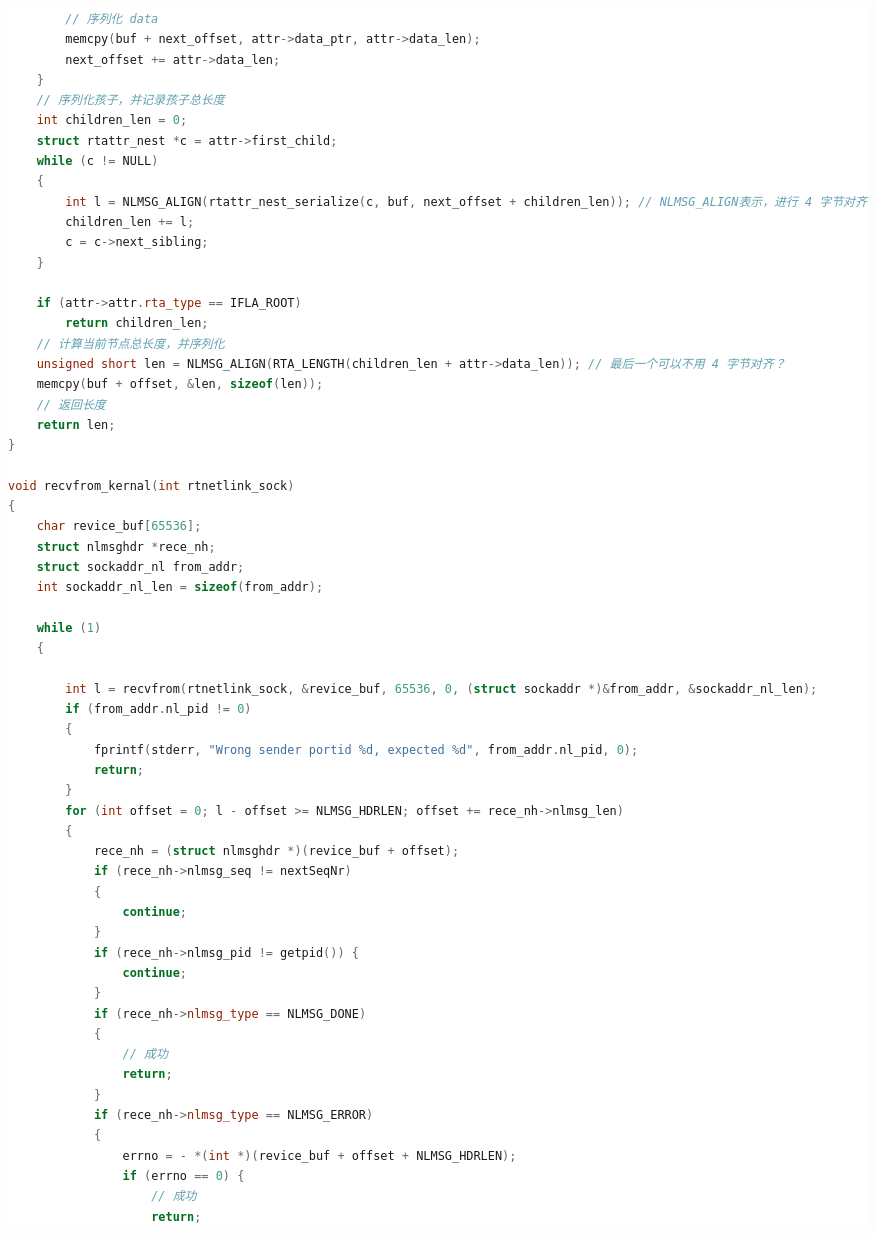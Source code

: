```cpp
        // 序列化 data
        memcpy(buf + next_offset, attr->data_ptr, attr->data_len);
        next_offset += attr->data_len;
    }
    // 序列化孩子，并记录孩子总长度
    int children_len = 0;
    struct rtattr_nest *c = attr->first_child;
    while (c != NULL)
    {
        int l = NLMSG_ALIGN(rtattr_nest_serialize(c, buf, next_offset + children_len)); // NLMSG_ALIGN表示，进行 4 字节对齐
        children_len += l;
        c = c->next_sibling;
    }

    if (attr->attr.rta_type == IFLA_ROOT)
        return children_len;
    // 计算当前节点总长度，并序列化
    unsigned short len = NLMSG_ALIGN(RTA_LENGTH(children_len + attr->data_len)); // 最后一个可以不用 4 字节对齐？
    memcpy(buf + offset, &len, sizeof(len));
    // 返回长度
    return len;
}

void recvfrom_kernal(int rtnetlink_sock)
{
    char revice_buf[65536];
    struct nlmsghdr *rece_nh;
    struct sockaddr_nl from_addr;
    int sockaddr_nl_len = sizeof(from_addr);

    while (1)
    {

        int l = recvfrom(rtnetlink_sock, &revice_buf, 65536, 0, (struct sockaddr *)&from_addr, &sockaddr_nl_len);
        if (from_addr.nl_pid != 0)
        {
            fprintf(stderr, "Wrong sender portid %d, expected %d", from_addr.nl_pid, 0);
            return;
        }
        for (int offset = 0; l - offset >= NLMSG_HDRLEN; offset += rece_nh->nlmsg_len)
        {
            rece_nh = (struct nlmsghdr *)(revice_buf + offset);
            if (rece_nh->nlmsg_seq != nextSeqNr)
            {
                continue;
            }
            if (rece_nh->nlmsg_pid != getpid()) {
                continue;
            }
            if (rece_nh->nlmsg_type == NLMSG_DONE)
            {
                // 成功
                return;
            }
            if (rece_nh->nlmsg_type == NLMSG_ERROR)
            {
                errno = - *(int *)(revice_buf + offset + NLMSG_HDRLEN);
                if (errno == 0) {
                    // 成功
                    return;
```